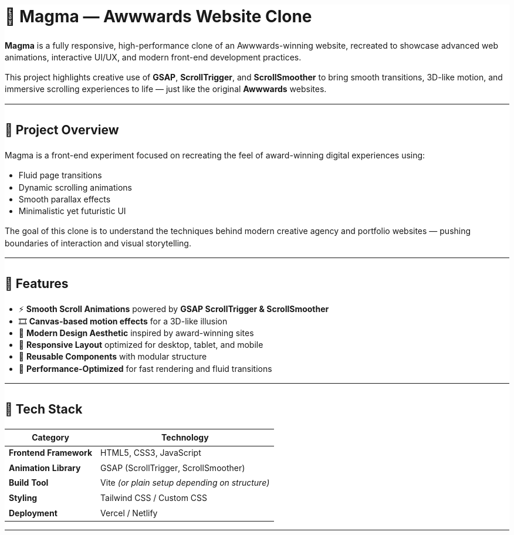 # 🌋 Magma — Awwwards Website Clone

**Magma** is a fully responsive, high-performance clone of an Awwwards-winning website, recreated to showcase advanced web animations, interactive UI/UX, and modern front-end development practices.

This project highlights creative use of **GSAP**, **ScrollTrigger**, and **ScrollSmoother** to bring smooth transitions, 3D-like motion, and immersive scrolling experiences to life — just like the original **Awwwards** websites.

---

## 🧠 Project Overview

Magma is a front-end experiment focused on recreating the feel of award-winning digital experiences using:
- Fluid page transitions  
- Dynamic scrolling animations  
- Smooth parallax effects  
- Minimalistic yet futuristic UI  

The goal of this clone is to understand the techniques behind modern creative agency and portfolio websites — pushing boundaries of interaction and visual storytelling.

---

## 🚀 Features

- ⚡ **Smooth Scroll Animations** powered by **GSAP ScrollTrigger & ScrollSmoother**  
- 🎞️ **Canvas-based motion effects** for a 3D-like illusion  
- 🎨 **Modern Design Aesthetic** inspired by award-winning sites  
- 📱 **Responsive Layout** optimized for desktop, tablet, and mobile  
- 🧩 **Reusable Components** with modular structure  
- 🧠 **Performance-Optimized** for fast rendering and fluid transitions  

---

## 🧩 Tech Stack

| Category | Technology |
|-----------|-------------|
| **Frontend Framework** | HTML5, CSS3, JavaScript |
| **Animation Library** | GSAP (ScrollTrigger, ScrollSmoother) |
| **Build Tool** | Vite *(or plain setup depending on structure)* |
| **Styling** | Tailwind CSS / Custom CSS |
| **Deployment** | Vercel / Netlify |

---
